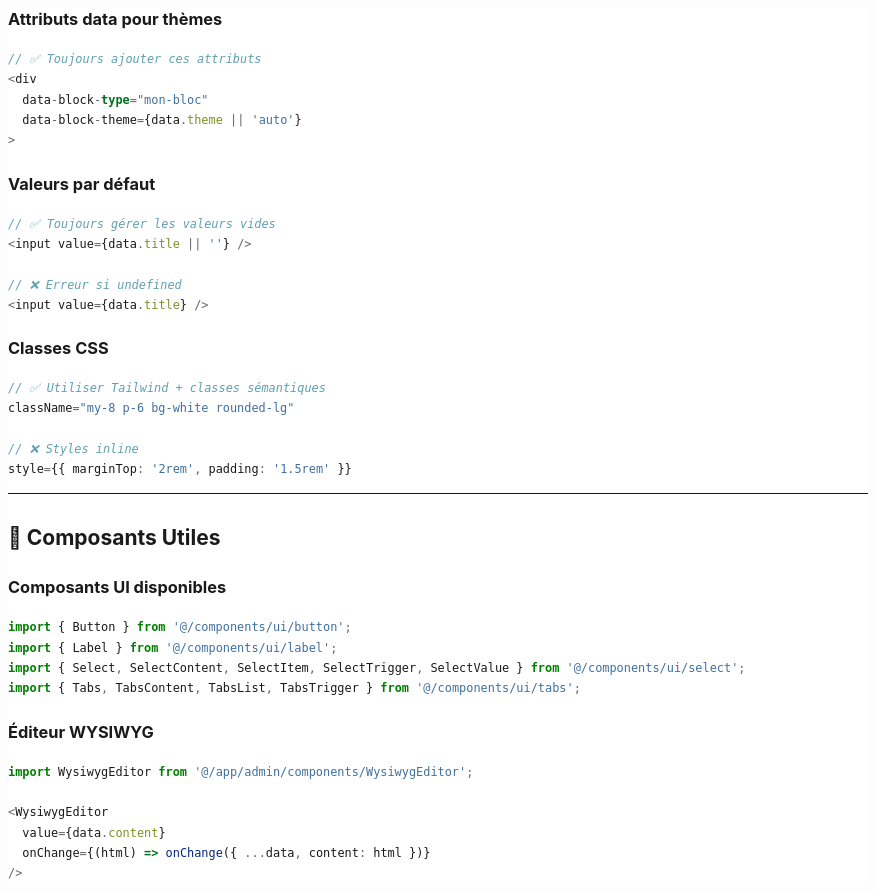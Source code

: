 ### Attributs data pour thèmes

```typescript
// ✅ Toujours ajouter ces attributs
<div 
  data-block-type="mon-bloc" 
  data-block-theme={data.theme || 'auto'}
>
```

### Valeurs par défaut

```typescript
// ✅ Toujours gérer les valeurs vides
<input value={data.title || ''} />

// ❌ Erreur si undefined
<input value={data.title} />
```

### Classes CSS

```typescript
// ✅ Utiliser Tailwind + classes sémantiques
className="my-8 p-6 bg-white rounded-lg"

// ❌ Styles inline
style={{ marginTop: '2rem', padding: '1.5rem' }}
```

---

## 🔧 Composants Utiles

### Composants UI disponibles

```typescript
import { Button } from '@/components/ui/button';
import { Label } from '@/components/ui/label';
import { Select, SelectContent, SelectItem, SelectTrigger, SelectValue } from '@/components/ui/select';
import { Tabs, TabsContent, TabsList, TabsTrigger } from '@/components/ui/tabs';
```

### Éditeur WYSIWYG

```typescript
import WysiwygEditor from '@/app/admin/components/WysiwygEditor';

<WysiwygEditor
  value={data.content}
  onChange={(html) => onChange({ ...data, content: html })}
/>
```
